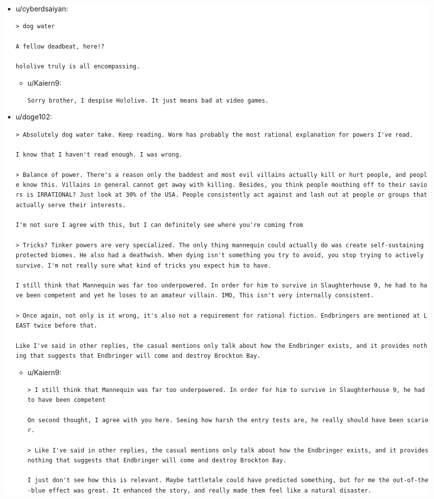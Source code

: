   - u/cyberdsaiyan:
    ```
    > dog water

    A fellow deadbeat, here!?

    hololive truly is all encompassing.
    ```

    - u/Kaiern9:
      ```
      Sorry brother, I despise Hololive. It just means bad at video games.
      ```

  - u/doge102:
    ```
    > Absolutely dog water take. Keep reading. Worm has probably the most rational explanation for powers I've read.

    I know that I haven't read enough. I was wrong. 

    > Balance of power. There's a reason only the baddest and most evil villains actually kill or hurt people, and people know this. Villains in general cannot get away with killing. Besides, you think people mouthing off to their saviors is IRRATIONAL? Just look at 30% of the USA. People consistently act against and lash out at people or groups that actually serve their interests.

    I'm not sure I agree with this, but I can definitely see where you're coming from

    > Tricks? Tinker powers are very specialized. The only thing mannequin could actually do was create self-sustaining protected biomes. He also had a deathwish. When dying isn't something you try to avoid, you stop trying to actively survive. I'm not really sure what kind of tricks you expect him to have.

    I still think that Mannequin was far too underpowered. In order for him to survive in Slaughterhouse 9, he had to have been competent and yet he loses to an amateur villain. IMO, This isn't very internally consistent.

    > Once again, not only is it wrong, it's also not a requirement for rational fiction. Endbringers are mentioned at LEAST twice before that.

    Like I've said in other replies, the casual mentions only talk about how the Endbringer exists, and it provides nothing that suggests that Endbringer will come and destroy Brockton Bay.
    ```

    - u/Kaiern9:
      ```
      > I still think that Mannequin was far too underpowered. In order for him to survive in Slaughterhouse 9, he had to have been competent 

      On second thought, I agree with you here. Seeing how harsh the entry tests are, he really should have been scarier. 

      > Like I've said in other replies, the casual mentions only talk about how the Endbringer exists, and it provides nothing that suggests that Endbringer will come and destroy Brockton Bay.

      I just don't see how this is relevant. Maybe tattletale could have predicted something, but for me the out-of-the-blue effect was great. It enhanced the story, and really made them feel like a natural disaster.
      ```

